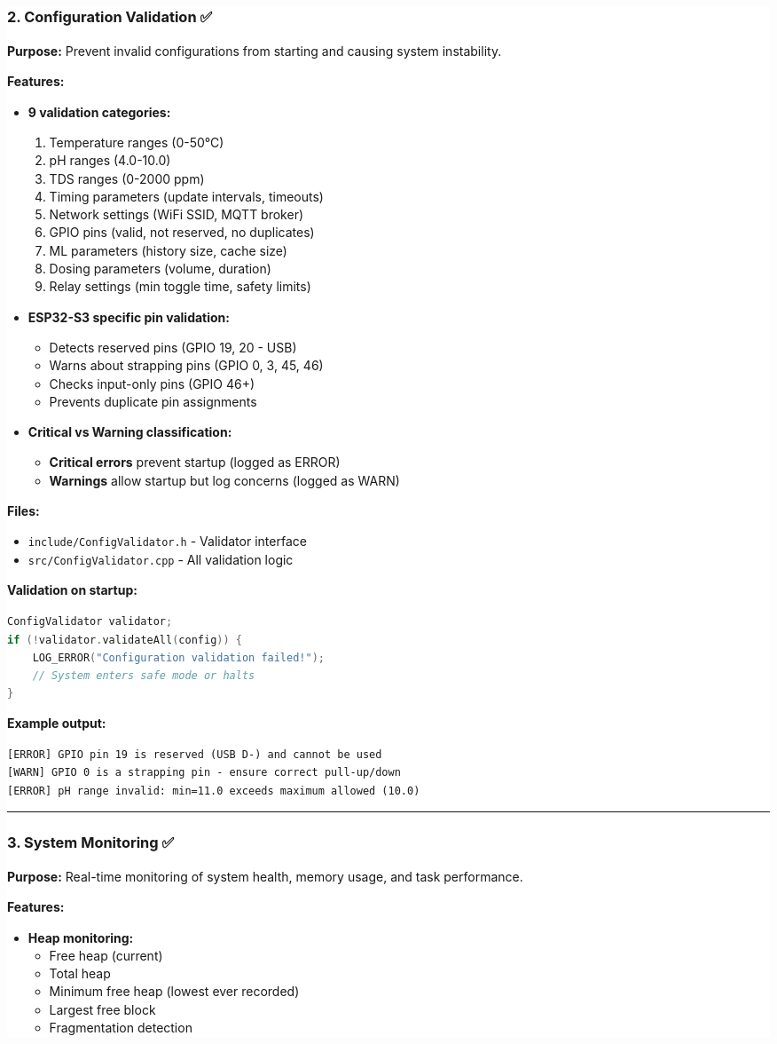 
### 2. Configuration Validation ✅

**Purpose:** Prevent invalid configurations from starting and causing system instability.

**Features:**
- **9 validation categories:**
  1. Temperature ranges (0-50°C)
  2. pH ranges (4.0-10.0)
  3. TDS ranges (0-2000 ppm)
  4. Timing parameters (update intervals, timeouts)
  5. Network settings (WiFi SSID, MQTT broker)
  6. GPIO pins (valid, not reserved, no duplicates)
  7. ML parameters (history size, cache size)
  8. Dosing parameters (volume, duration)
  9. Relay settings (min toggle time, safety limits)

- **ESP32-S3 specific pin validation:**
  - Detects reserved pins (GPIO 19, 20 - USB)
  - Warns about strapping pins (GPIO 0, 3, 45, 46)
  - Checks input-only pins (GPIO 46+)
  - Prevents duplicate pin assignments

- **Critical vs Warning classification:**
  - **Critical errors** prevent startup (logged as ERROR)
  - **Warnings** allow startup but log concerns (logged as WARN)

**Files:**
- `include/ConfigValidator.h` - Validator interface
- `src/ConfigValidator.cpp` - All validation logic

**Validation on startup:**
```cpp
ConfigValidator validator;
if (!validator.validateAll(config)) {
    LOG_ERROR("Configuration validation failed!");
    // System enters safe mode or halts
}
```

**Example output:**
```
[ERROR] GPIO pin 19 is reserved (USB D-) and cannot be used
[WARN] GPIO 0 is a strapping pin - ensure correct pull-up/down
[ERROR] pH range invalid: min=11.0 exceeds maximum allowed (10.0)
```

---

### 3. System Monitoring ✅

**Purpose:** Real-time monitoring of system health, memory usage, and task performance.

**Features:**
- **Heap monitoring:**
  - Free heap (current)
  - Total heap
  - Minimum free heap (lowest ever recorded)
  - Largest free block
  - Fragmentation detection
